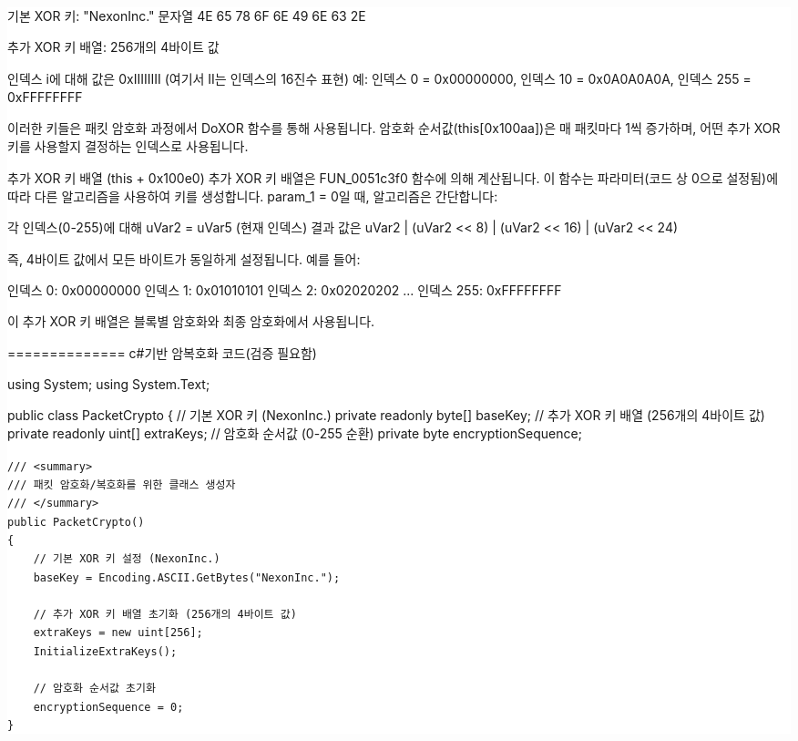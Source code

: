 기본 XOR 키: "NexonInc." 문자열
4E 65 78 6F 6E 49 6E 63 2E

추가 XOR 키 배열: 256개의 4바이트 값

인덱스 i에 대해 값은 0xIIIIIIII (여기서 II는 인덱스의 16진수 표현)
예: 인덱스 0 = 0x00000000, 인덱스 10 = 0x0A0A0A0A, 인덱스 255 = 0xFFFFFFFF



이러한 키들은 패킷 암호화 과정에서 DoXOR 함수를 통해 사용됩니다. 암호화 순서값(this[0x100aa])은 매 패킷마다 1씩 증가하며, 어떤 추가 XOR 키를 사용할지 결정하는 인덱스로 사용됩니다.

추가 XOR 키 배열 (this + 0x100e0)
추가 XOR 키 배열은 FUN_0051c3f0 함수에 의해 계산됩니다. 이 함수는 파라미터(코드 상 0으로 설정됨)에 따라 다른 알고리즘을 사용하여 키를 생성합니다.
param_1 = 0일 때, 알고리즘은 간단합니다:

각 인덱스(0-255)에 대해 uVar2 = uVar5 (현재 인덱스)
결과 값은 uVar2 | (uVar2 << 8) | (uVar2 << 16) | (uVar2 << 24)

즉, 4바이트 값에서 모든 바이트가 동일하게 설정됩니다. 예를 들어:

인덱스 0: 0x00000000
인덱스 1: 0x01010101
인덱스 2: 0x02020202
...
인덱스 255: 0xFFFFFFFF

이 추가 XOR 키 배열은 블록별 암호화와 최종 암호화에서 사용됩니다.


==============
c#기반 암복호화 코드(검증 필요함)

using System;
using System.Text;

public class PacketCrypto
{
    // 기본 XOR 키 (NexonInc.)
    private readonly byte[] baseKey;
    // 추가 XOR 키 배열 (256개의 4바이트 값)
    private readonly uint[] extraKeys;
    // 암호화 순서값 (0-255 순환)
    private byte encryptionSequence;

    /// <summary>
    /// 패킷 암호화/복호화를 위한 클래스 생성자
    /// </summary>
    public PacketCrypto()
    {
        // 기본 XOR 키 설정 (NexonInc.)
        baseKey = Encoding.ASCII.GetBytes("NexonInc.");
        
        // 추가 XOR 키 배열 초기화 (256개의 4바이트 값)
        extraKeys = new uint[256];
        InitializeExtraKeys();
        
        // 암호화 순서값 초기화
        encryptionSequence = 0;
    }
